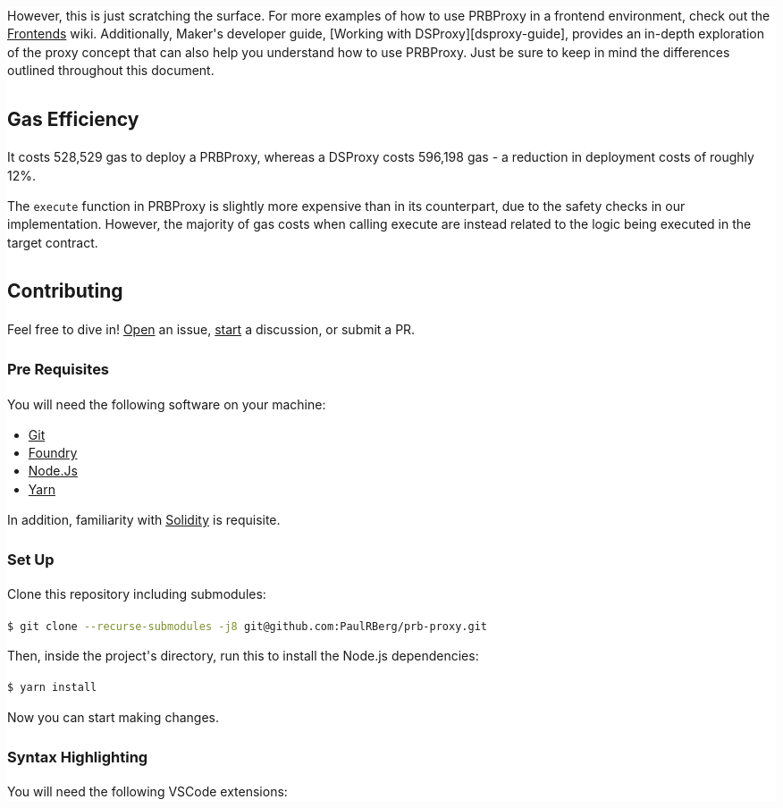 However, this is just scratching the surface. For more examples of how to use PRBProxy in a frontend environment, check
out the [Frontends][frontends] wiki. Additionally, Maker's developer guide, [Working with DSProxy][dsproxy-guide],
provides an in-depth exploration of the proxy concept that can also help you understand how to use PRBProxy. Just be
sure to keep in mind the differences outlined throughout this document.

## Gas Efficiency

It costs 528,529 gas to deploy a PRBProxy, whereas a DSProxy costs 596,198 gas - a reduction in deployment costs of
roughly 12%.

The `execute` function in PRBProxy is slightly more expensive than in its counterpart, due to the safety checks in our
implementation. However, the majority of gas costs when calling execute are instead related to the logic being executed
in the target contract.

## Contributing

Feel free to dive in! [Open](https://github.com/PaulRBerg/prb-proxy/issues/new) an issue,
[start](https://github.com/PaulRBerg/prb-proxy/discussions/new) a discussion, or submit a PR.

### Pre Requisites

You will need the following software on your machine:

- [Git](https://git-scm.com/downloads)
- [Foundry](https://github.com/foundry-rs/foundry)
- [Node.Js](https://nodejs.org/en/download/)
- [Yarn](https://yarnpkg.com/)

In addition, familiarity with [Solidity](https://soliditylang.org/) is requisite.

### Set Up

Clone this repository including submodules:

```sh
$ git clone --recurse-submodules -j8 git@github.com:PaulRBerg/prb-proxy.git
```

Then, inside the project's directory, run this to install the Node.js dependencies:

```sh
$ yarn install
```

Now you can start making changes.

### Syntax Highlighting

You will need the following VSCode extensions:


[gha]: https://github.com/PaulRBerg/prb-proxy/actions
[gha-badge]: https://github.com/PaulRBerg/prb-proxy/actions/workflows/ci.yml/badge.svg
[codecov]: https://codecov.io/gh/PaulRBerg/prb-proxy
[codecov-badge]: https://codecov.io/gh/PaulRBerg/prb-proxy/branch/staging/graph/badge.svg?token=4YV6JCTO9R
[foundry]: https://getfoundry.sh/
[foundry-badge]: https://img.shields.io/badge/Built%20with-Foundry-FFDB1C.svg
[license]: https://opensource.org/licenses/MIT
[license-badge]: https://img.shields.io/badge/License-MIT-blue.svg
[eip-1014]: https://eips.ethereum.org/EIPS/eip-1014
[frontends]: https://github.com/PaulRBerg/prb-proxy/wiki/Frontends
[targets]: https://github.com/PaulRBerg/prb-proxy/wiki/Targets
[se-3667]: https://ethereum.stackexchange.com/questions/3667/difference-between-call-callcode-and-delegatecall/3672